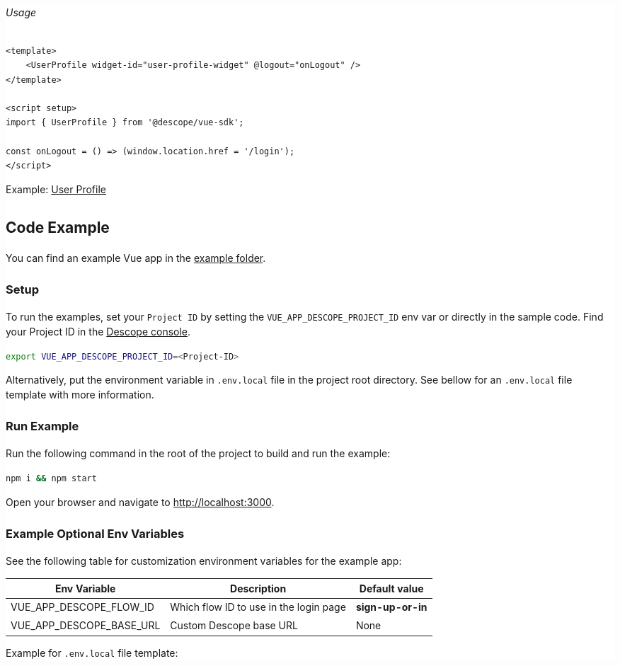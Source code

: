 ###### Usage

```vue
<template>
	<UserProfile widget-id="user-profile-widget" @logout="onLogout" />
</template>

<script setup>
import { UserProfile } from '@descope/vue-sdk';

const onLogout = () => (window.location.href = '/login');
</script>
```

Example:
[User Profile](./example/components/MyUserProfile.vue)

## Code Example

You can find an example Vue app in the [example folder](./example).

### Setup

To run the examples, set your `Project ID` by setting the `VUE_APP_DESCOPE_PROJECT_ID` env var or directly
in the sample code.
Find your Project ID in the [Descope console](https://app.descope.com/settings/project).

```bash
export VUE_APP_DESCOPE_PROJECT_ID=<Project-ID>
```

Alternatively, put the environment variable in `.env.local` file in the project root directory.
See bellow for an `.env.local` file template with more information.

### Run Example

Run the following command in the root of the project to build and run the example:

```bash
npm i && npm start
```

Open your browser and navigate to [http://localhost:3000](http://localhost:3000).

### Example Optional Env Variables

See the following table for customization environment variables for the example app:

| Env Variable             | Description                            | Default value     |
| ------------------------ | -------------------------------------- | ----------------- |
| VUE_APP_DESCOPE_FLOW_ID  | Which flow ID to use in the login page | **sign-up-or-in** |
| VUE_APP_DESCOPE_BASE_URL | Custom Descope base URL                | None              |

Example for `.env.local` file template:
